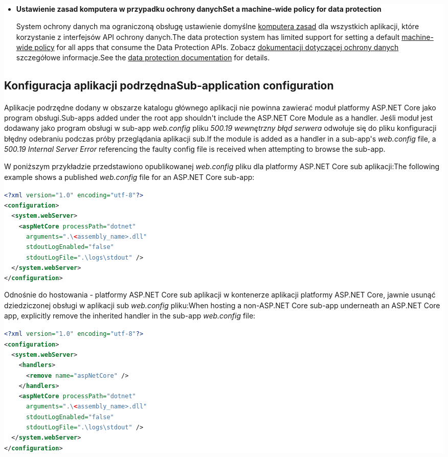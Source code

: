 * <span data-ttu-id="e1693-330">**Ustawienie zasad komputera w przypadku ochrony danych**</span><span class="sxs-lookup"><span data-stu-id="e1693-330">**Set a machine-wide policy for data protection**</span></span>

  <span data-ttu-id="e1693-331">System ochrony danych ma ograniczoną obsługę ustawienie domyślne [komputera zasad](xref:security/data-protection/configuration/machine-wide-policy) dla wszystkich aplikacji, które korzystanie z interfejsów API ochrony danych.</span><span class="sxs-lookup"><span data-stu-id="e1693-331">The data protection system has limited support for setting a default [machine-wide policy](xref:security/data-protection/configuration/machine-wide-policy) for all apps that consume the Data Protection APIs.</span></span> <span data-ttu-id="e1693-332">Zobacz [dokumentacji dotyczącej ochrony danych](xref:security/data-protection/index) szczegółowe informacje.</span><span class="sxs-lookup"><span data-stu-id="e1693-332">See the [data protection documentation](xref:security/data-protection/index) for details.</span></span>

## <a name="sub-application-configuration"></a><span data-ttu-id="e1693-333">Konfiguracja aplikacji podrzędna</span><span class="sxs-lookup"><span data-stu-id="e1693-333">Sub-application configuration</span></span>

<span data-ttu-id="e1693-334">Aplikacje podrzędne dodany w obszarze katalogu głównego aplikacji nie powinna zawierać moduł platformy ASP.NET Core jako program obsługi.</span><span class="sxs-lookup"><span data-stu-id="e1693-334">Sub-apps added under the root app shouldn't include the ASP.NET Core Module as a handler.</span></span> <span data-ttu-id="e1693-335">Jeśli moduł jest dodawany jako program obsługi w sub-app *web.config* pliku *500.19 wewnętrzny błąd serwera* odwołuje się do pliku konfiguracji błędny odebraniu podczas próby przeglądania aplikacji sub.</span><span class="sxs-lookup"><span data-stu-id="e1693-335">If the module is added as a handler in a sub-app's *web.config* file, a *500.19 Internal Server Error* referencing the faulty config file is received when attempting to browse the sub-app.</span></span>

<span data-ttu-id="e1693-336">W poniższym przykładzie przedstawiono opublikowanej *web.config* pliku dla platformy ASP.NET Core sub aplikacji:</span><span class="sxs-lookup"><span data-stu-id="e1693-336">The following example shows a published *web.config* file for an ASP.NET Core sub-app:</span></span>

```xml
<?xml version="1.0" encoding="utf-8"?>
<configuration>
  <system.webServer>
    <aspNetCore processPath="dotnet" 
      arguments=".\<assembly_name>.dll" 
      stdoutLogEnabled="false" 
      stdoutLogFile=".\logs\stdout" />
  </system.webServer>
</configuration>
```

<span data-ttu-id="e1693-337">Odnośnie do hostowania - platformy ASP.NET Core sub aplikacji w kontenerze aplikacji platformy ASP.NET Core, jawnie usunąć dziedziczonej obsługi w aplikacji sub *web.config* pliku:</span><span class="sxs-lookup"><span data-stu-id="e1693-337">When hosting a non-ASP.NET Core sub-app underneath an ASP.NET Core app, explicitly remove the inherited handler in the sub-app *web.config* file:</span></span>

```xml
<?xml version="1.0" encoding="utf-8"?>
<configuration>
  <system.webServer>
    <handlers>
      <remove name="aspNetCore" />
    </handlers>
    <aspNetCore processPath="dotnet" 
      arguments=".\<assembly_name>.dll" 
      stdoutLogEnabled="false" 
      stdoutLogFile=".\logs\stdout" />
  </system.webServer>
</configuration>
```
